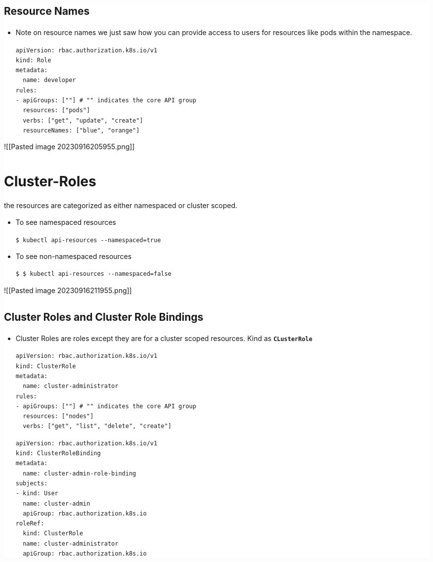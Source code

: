 ```
```

## Resource Names

- Note on resource names we just saw how you can provide access to users for resources like pods within the namespace.
    
    ```
    apiVersion: rbac.authorization.k8s.io/v1
    kind: Role
    metadata:
      name: developer
    rules:
    - apiGroups: [""] # "" indicates the core API group
      resources: ["pods"]
      verbs: ["get", "update", "create"]
      resourceNames: ["blue", "orange"]
    ```
![[Pasted image 20230916205955.png]]

# Cluster-Roles
the resources are categorized as either namespaced or cluster scoped.

- To see namespaced resources
    ```
    $ kubectl api-resources --namespaced=true
    ```

- To see non-namespaced resources
    ```
    $ $ kubectl api-resources --namespaced=false
    ```
![[Pasted image 20230916211955.png]]

## Cluster Roles and Cluster Role Bindings

- Cluster Roles are roles except they are for a cluster scoped resources. Kind as **`CLusterRole`**
    
    ```
    apiVersion: rbac.authorization.k8s.io/v1
    kind: ClusterRole
    metadata:
      name: cluster-administrator
    rules:
    - apiGroups: [""] # "" indicates the core API group
      resources: ["nodes"]
      verbs: ["get", "list", "delete", "create"]
    ```
    
    ```
    apiVersion: rbac.authorization.k8s.io/v1
    kind: ClusterRoleBinding
    metadata:
      name: cluster-admin-role-binding
    subjects:
    - kind: User
      name: cluster-admin
      apiGroup: rbac.authorization.k8s.io
    roleRef:
      kind: ClusterRole
      name: cluster-administrator
      apiGroup: rbac.authorization.k8s.io